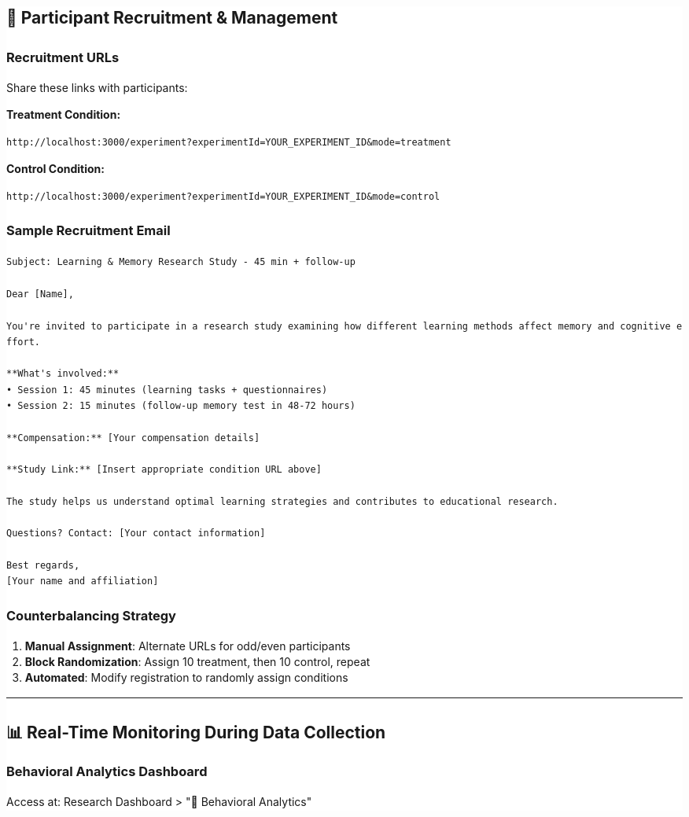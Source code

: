 
## 👥 **Participant Recruitment & Management**

### **Recruitment URLs**
Share these links with participants:

**Treatment Condition:**
```
http://localhost:3000/experiment?experimentId=YOUR_EXPERIMENT_ID&mode=treatment
```

**Control Condition:**  
```
http://localhost:3000/experiment?experimentId=YOUR_EXPERIMENT_ID&mode=control
```

### **Sample Recruitment Email**
```
Subject: Learning & Memory Research Study - 45 min + follow-up

Dear [Name],

You're invited to participate in a research study examining how different learning methods affect memory and cognitive effort.

**What's involved:**
• Session 1: 45 minutes (learning tasks + questionnaires)  
• Session 2: 15 minutes (follow-up memory test in 48-72 hours)

**Compensation:** [Your compensation details]

**Study Link:** [Insert appropriate condition URL above]

The study helps us understand optimal learning strategies and contributes to educational research.

Questions? Contact: [Your contact information]

Best regards,
[Your name and affiliation]
```

### **Counterbalancing Strategy**
1. **Manual Assignment**: Alternate URLs for odd/even participants
2. **Block Randomization**: Assign 10 treatment, then 10 control, repeat
3. **Automated**: Modify registration to randomly assign conditions

---

## 📊 **Real-Time Monitoring During Data Collection**

### **Behavioral Analytics Dashboard**
Access at: Research Dashboard > "🧠 Behavioral Analytics"
